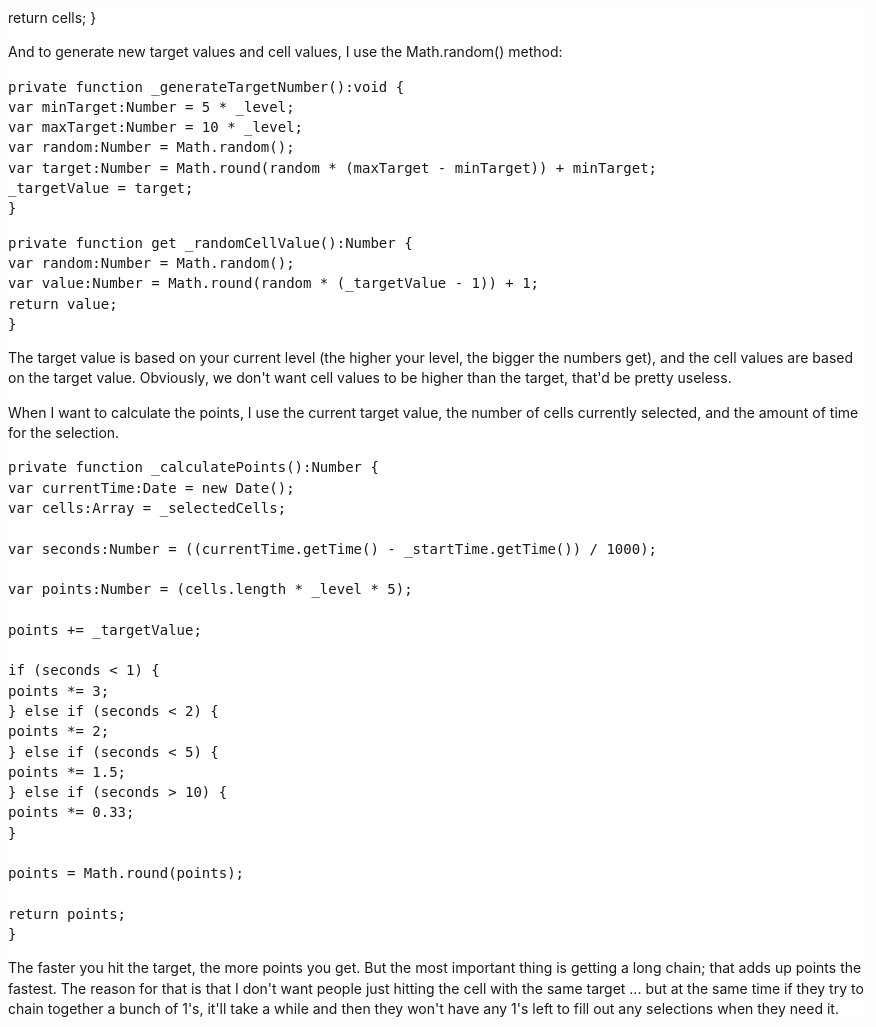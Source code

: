 return cells;
}</pre>

And to generate new target values and cell values, I use the Math.random() method:

<pre>private function _generateTargetNumber():void {
var minTarget:Number = 5 * _level;
var maxTarget:Number = 10 * _level;
var random:Number = Math.random();
var target:Number = Math.round(random * (maxTarget - minTarget)) + minTarget;
_targetValue = target;
}</pre>

<pre>private function get _randomCellValue():Number {
var random:Number = Math.random();
var value:Number = Math.round(random * (_targetValue - 1)) + 1;
return value;
}
</pre>

The target value is based on your current level (the higher your level, the bigger the numbers get), and the cell values are based on the target value. Obviously, we don't want cell values to be higher than the target, that'd be pretty useless.

When I want to calculate the points, I use the current target value, the number of cells currently selected, and the amount of time for the selection.

<pre>private function _calculatePoints():Number {
var currentTime:Date = new Date();
var cells:Array = _selectedCells;

var seconds:Number = ((currentTime.getTime() - _startTime.getTime()) / 1000);

var points:Number = (cells.length * _level * 5);

points += _targetValue;

if (seconds &lt; 1) {
points *= 3;
} else if (seconds &lt; 2) {
points *= 2;
} else if (seconds &lt; 5) {
points *= 1.5;
} else if (seconds &gt; 10) {
points *= 0.33;
}

points = Math.round(points);

return points;
}</pre>

The faster you hit the target, the more points you get. But the most important thing is getting a long chain; that adds up points the fastest. The reason for that is that I don't want people just hitting the cell with the same target ... but at the same time if they try to chain together a bunch of 1's, it'll take a while and then they won't have any 1's left to fill out any selections when they need it.
